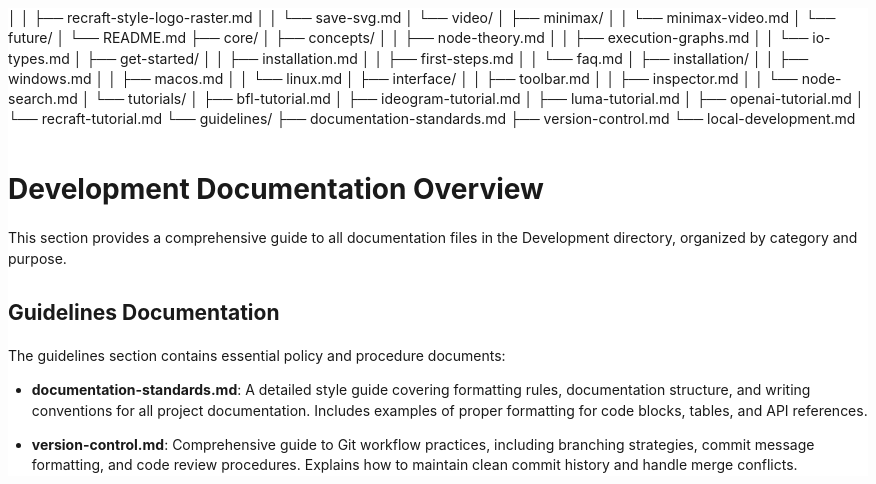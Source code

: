│   │       ├── recraft-style-logo-raster.md
│   │       └── save-svg.md
│   └── video/
│       ├── minimax/
│       │   └── minimax-video.md
│       └── future/
│           └── README.md
├── core/
│   ├── concepts/
│   │   ├── node-theory.md
│   │   ├── execution-graphs.md
│   │   └── io-types.md
│   ├── get-started/
│   │   ├── installation.md
│   │   ├── first-steps.md
│   │   └── faq.md
│   ├── installation/
│   │   ├── windows.md
│   │   ├── macos.md
│   │   └── linux.md
│   ├── interface/
│   │   ├── toolbar.md
│   │   ├── inspector.md
│   │   └── node-search.md
│   └── tutorials/
│       ├── bfl-tutorial.md
│       ├── ideogram-tutorial.md
│       ├── luma-tutorial.md
│       ├── openai-tutorial.md
│       └── recraft-tutorial.md
└── guidelines/
    ├── documentation-standards.md
    ├── version-control.md
    └── local-development.md

# Development Documentation Overview

This section provides a comprehensive guide to all documentation files in the Development directory, organized by category and purpose.

## Guidelines Documentation
The guidelines section contains essential policy and procedure documents:

- **documentation-standards.md**: A detailed style guide covering formatting rules, documentation structure, and writing conventions for all project documentation. Includes examples of proper formatting for code blocks, tables, and API references.

- **version-control.md**: Comprehensive guide to Git workflow practices, including branching strategies, commit message formatting, and code review procedures. Explains how to maintain clean commit history and handle merge conflicts.
